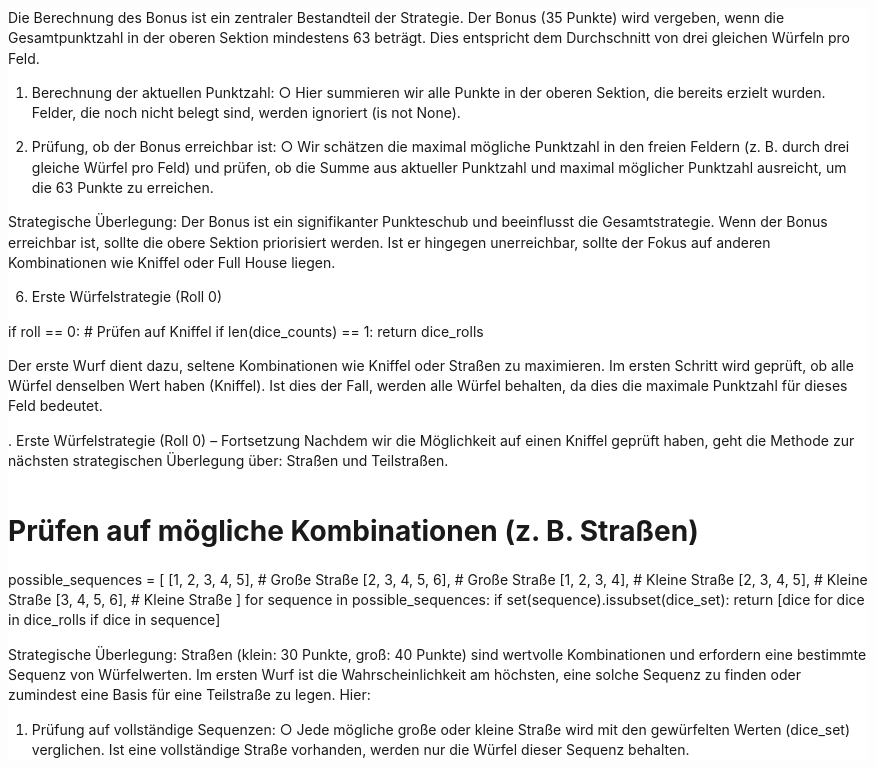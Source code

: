 Die Berechnung des Bonus ist ein zentraler Bestandteil der Strategie. Der Bonus (35 Punkte) wird vergeben, wenn die Gesamtpunktzahl in der oberen Sektion mindestens 63 beträgt. Dies entspricht dem Durchschnitt von drei gleichen Würfeln pro Feld.

  1. Berechnung der aktuellen Punktzahl:
    ○ Hier summieren wir alle Punkte in der oberen Sektion, die bereits erzielt wurden. Felder, die noch nicht belegt sind, werden ignoriert (is not None).

  2. Prüfung, ob der Bonus erreichbar ist:
    ○ Wir schätzen die maximal mögliche Punktzahl in den freien Feldern (z. B. durch drei gleiche Würfel pro Feld) und prüfen, ob die Summe aus aktueller Punktzahl und maximal möglicher Punktzahl ausreicht, um die 63 Punkte zu erreichen.

Strategische Überlegung: Der Bonus ist ein signifikanter Punkteschub und beeinflusst die Gesamtstrategie. Wenn der Bonus erreichbar ist, sollte die obere Sektion priorisiert werden. Ist er hingegen unerreichbar, sollte der Fokus auf anderen Kombinationen wie Kniffel oder Full House liegen.


6. Erste Würfelstrategie (Roll 0)

if roll == 0:
    # Prüfen auf Kniffel
    if len(dice_counts) == 1:
        return dice_rolls

Der erste Wurf dient dazu, seltene Kombinationen wie Kniffel oder Straßen zu maximieren. Im ersten Schritt wird geprüft, ob alle Würfel denselben Wert haben (Kniffel). Ist dies der Fall, werden alle Würfel behalten, da dies die maximale Punktzahl für dieses Feld bedeutet.


. Erste Würfelstrategie (Roll 0) – Fortsetzung
Nachdem wir die Möglichkeit auf einen Kniffel geprüft haben, geht die Methode zur nächsten strategischen Überlegung über: Straßen und Teilstraßen.

# Prüfen auf mögliche Kombinationen (z. B. Straßen)
possible_sequences = [
    [1, 2, 3, 4, 5],  # Große Straße
    [2, 3, 4, 5, 6],  # Große Straße
    [1, 2, 3, 4],     # Kleine Straße
    [2, 3, 4, 5],     # Kleine Straße
    [3, 4, 5, 6],     # Kleine Straße
]
for sequence in possible_sequences:
    if set(sequence).issubset(dice_set):
        return [dice for dice in dice_rolls if dice in sequence]

Strategische Überlegung:
Straßen (klein: 30 Punkte, groß: 40 Punkte) sind wertvolle Kombinationen und erfordern eine bestimmte Sequenz von Würfelwerten. Im ersten Wurf ist die Wahrscheinlichkeit am höchsten, eine solche Sequenz zu finden oder zumindest eine Basis für eine Teilstraße zu legen. Hier:

  1. Prüfung auf vollständige Sequenzen:
    ○ Jede mögliche große oder kleine Straße wird mit den gewürfelten Werten (dice_set) verglichen. Ist eine vollständige Straße vorhanden, werden nur die Würfel dieser Sequenz behalten.
